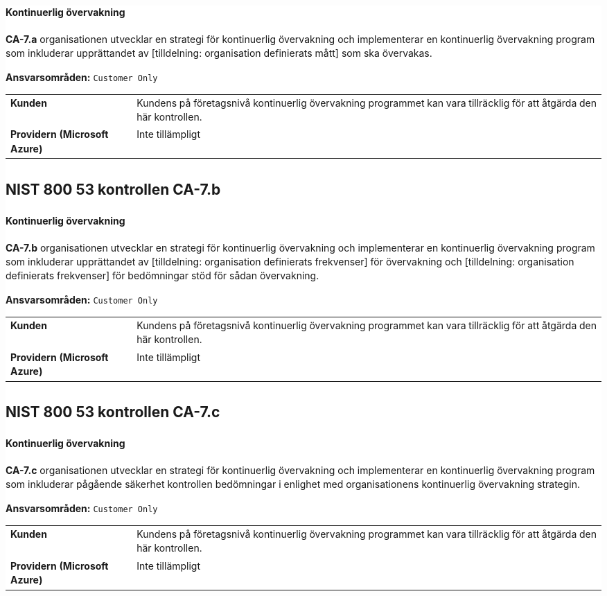 #### <a name="continuous-monitoring"></a>Kontinuerlig övervakning

**CA-7.a** organisationen utvecklar en strategi för kontinuerlig övervakning och implementerar en kontinuerlig övervakning program som inkluderar upprättandet av [tilldelning: organisation definierats mått] som ska övervakas.

**Ansvarsområden:** `Customer Only`

|||
|---|---|
| **Kunden** | Kundens på företagsnivå kontinuerlig övervakning programmet kan vara tillräcklig för att åtgärda den här kontrollen. |
| **Providern (Microsoft Azure)** | Inte tillämpligt |


 ## <a name="nist-800-53-control-ca-7b"></a>NIST 800 53 kontrollen CA-7.b

#### <a name="continuous-monitoring"></a>Kontinuerlig övervakning

**CA-7.b** organisationen utvecklar en strategi för kontinuerlig övervakning och implementerar en kontinuerlig övervakning program som inkluderar upprättandet av [tilldelning: organisation definierats frekvenser] för övervakning och [tilldelning: organisation definierats frekvenser] för bedömningar stöd för sådan övervakning.

**Ansvarsområden:** `Customer Only`

|||
|---|---|
| **Kunden** | Kundens på företagsnivå kontinuerlig övervakning programmet kan vara tillräcklig för att åtgärda den här kontrollen. |
| **Providern (Microsoft Azure)** | Inte tillämpligt |


 ## <a name="nist-800-53-control-ca-7c"></a>NIST 800 53 kontrollen CA-7.c

#### <a name="continuous-monitoring"></a>Kontinuerlig övervakning

**CA-7.c** organisationen utvecklar en strategi för kontinuerlig övervakning och implementerar en kontinuerlig övervakning program som inkluderar pågående säkerhet kontrollen bedömningar i enlighet med organisationens kontinuerlig övervakning strategin.

**Ansvarsområden:** `Customer Only`

|||
|---|---|
| **Kunden** | Kundens på företagsnivå kontinuerlig övervakning programmet kan vara tillräcklig för att åtgärda den här kontrollen. |
| **Providern (Microsoft Azure)** | Inte tillämpligt |
